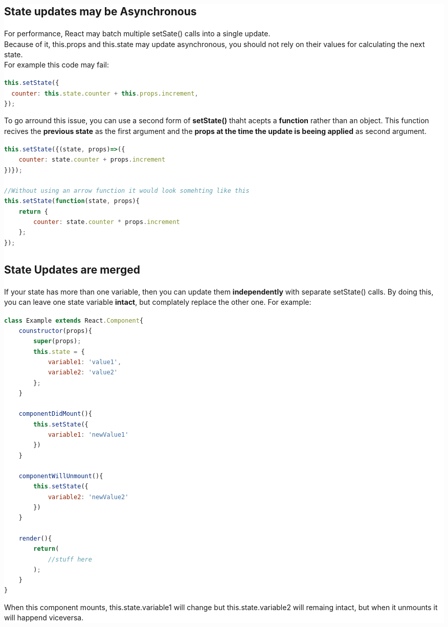 ```js
``` 
## State updates may be Asynchronous
For performance, React may batch multiple setSate() calls into a single update.<br>
Because of it, this.props and this.state may update asynchronous, you should not rely on their values for calculating the next state.<br>
For example this code may fail:
```js
this.setState({
  counter: this.state.counter + this.props.increment,
});
```
To go arround this issue, you can use a second form of **setState()** thaht acepts a **function** rather than an object. This function recives the **previous state** as the first argument and the **props at the time the update is beeing applied** as second argument.
```js
this.setState({(state, props)=>({
    counter: state.counter + props.increment
})});

//Without using an arrow function it would look somehting like this
this.setState(function(state, props){
    return {
        counter: state.counter * props.increment
    };
});
```
## State Updates are merged
If your state has more than one variable, then you can update them **independently** with separate setState() calls. By doing this, you can leave one state variable **intact**, but complately replace the other one. For example:
```js
class Example extends React.Component{
    counstructor(props){
        super(props);
        this.state = {
            variable1: 'value1',
            variable2: 'value2'
        };
    }

    componentDidMount(){
        this.setState({
            variable1: 'newValue1'
        })
    }

    componentWillUnmount(){
        this.setState({
            variable2: 'newValue2'
        })
    }

    render(){
        return(
            //stuff here
        );
    }
}
```
When this component mounts, this.state.variable1 will change but this.state.variable2 will remaing intact, but when it unmounts it will happend viceversa. 